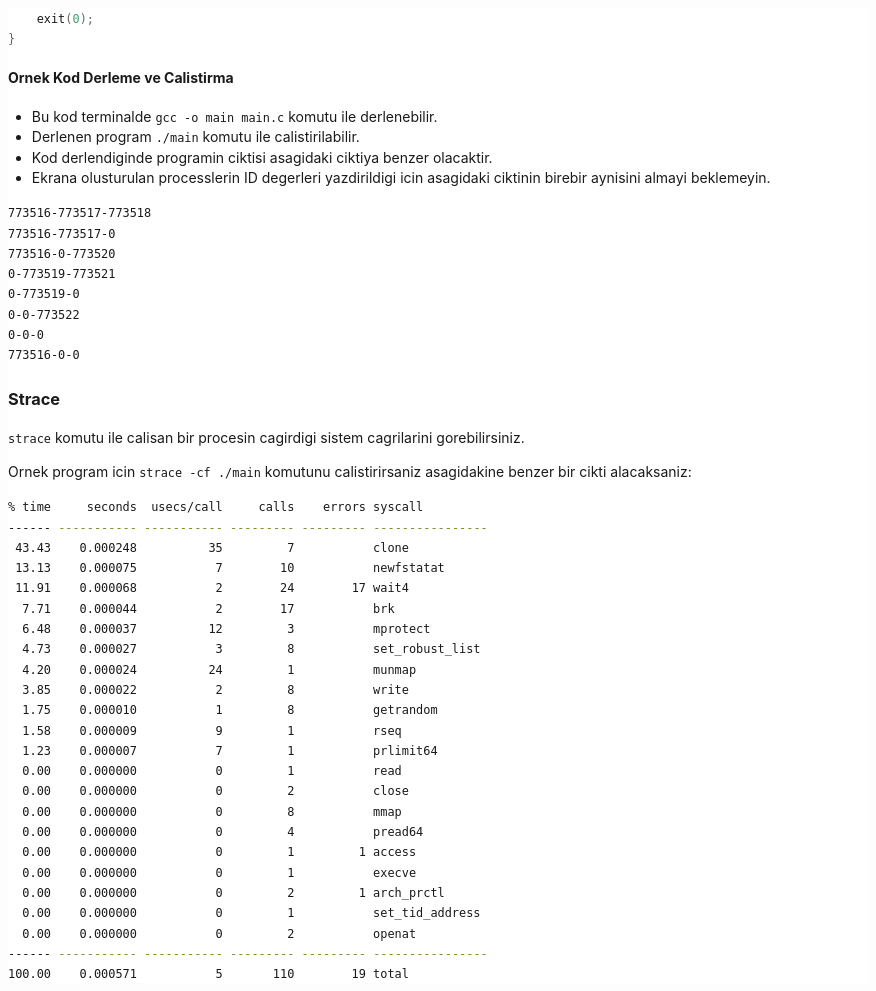 ```c
    exit(0);
}
```

#### Ornek Kod Derleme ve Calistirma

* Bu kod terminalde `gcc -o main main.c` komutu ile derlenebilir. 
* Derlenen program `./main` komutu ile calistirilabilir.
* Kod derlendiginde programin ciktisi asagidaki ciktiya benzer olacaktir.
* Ekrana olusturulan processlerin ID degerleri yazdirildigi icin asagidaki ciktinin birebir aynisini almayi beklemeyin.

```bash
773516-773517-773518
773516-773517-0
773516-0-773520
0-773519-773521
0-773519-0
0-0-773522
0-0-0
773516-0-0
```

### Strace

`strace` komutu ile calisan bir procesin cagirdigi sistem cagrilarini gorebilirsiniz. 

Ornek program icin `strace -cf ./main` komutunu calistirirsaniz asagidakine benzer bir cikti alacaksaniz:

```bash
% time     seconds  usecs/call     calls    errors syscall
------ ----------- ----------- --------- --------- ----------------
 43.43    0.000248          35         7           clone
 13.13    0.000075           7        10           newfstatat
 11.91    0.000068           2        24        17 wait4
  7.71    0.000044           2        17           brk
  6.48    0.000037          12         3           mprotect
  4.73    0.000027           3         8           set_robust_list
  4.20    0.000024          24         1           munmap
  3.85    0.000022           2         8           write
  1.75    0.000010           1         8           getrandom
  1.58    0.000009           9         1           rseq
  1.23    0.000007           7         1           prlimit64
  0.00    0.000000           0         1           read
  0.00    0.000000           0         2           close
  0.00    0.000000           0         8           mmap
  0.00    0.000000           0         4           pread64
  0.00    0.000000           0         1         1 access
  0.00    0.000000           0         1           execve
  0.00    0.000000           0         2         1 arch_prctl
  0.00    0.000000           0         1           set_tid_address
  0.00    0.000000           0         2           openat
------ ----------- ----------- --------- --------- ----------------
100.00    0.000571           5       110        19 total
```
